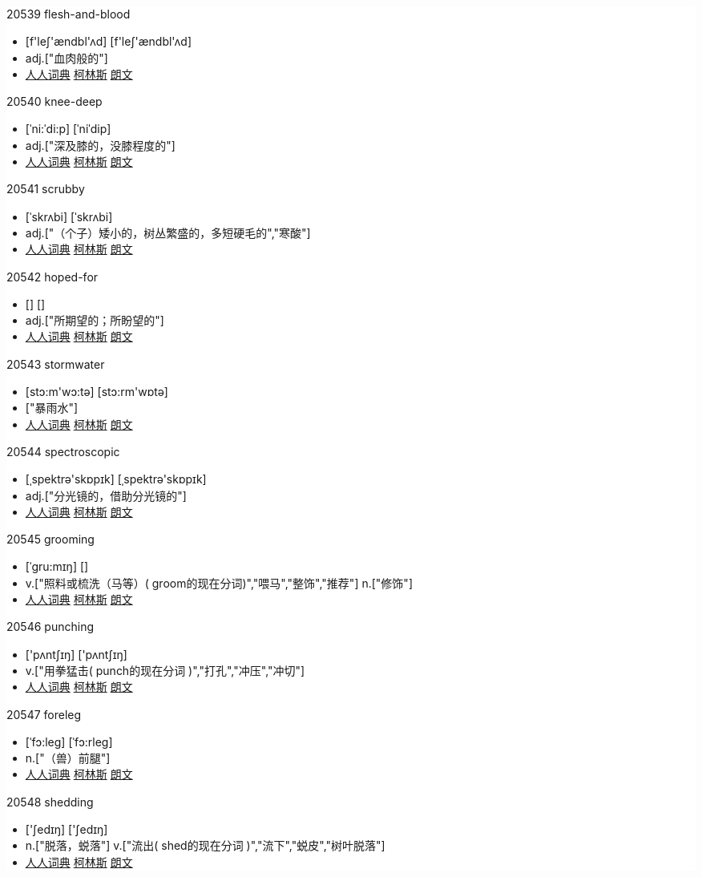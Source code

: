 20539 flesh-and-blood 
- [f'leʃ'ændbl'ʌd]  [f'leʃ'ændbl'ʌd] 
- adj.["血肉般的"]   
- [人人词典](https://www.91dict.com/words?w=flesh-and-blood) [柯林斯](https://www.collinsdictionary.com/zh/dictionary/english/flesh-and-blood) [朗文](https://www.ldoceonline.com/dictionary/flesh-and-blood) 

20540 knee-deep 
- [ˈni:ˈdi:p]  [ˈniˈdip] 
- adj.["深及膝的，没膝程度的"]   
- [人人词典](https://www.91dict.com/words?w=knee-deep) [柯林斯](https://www.collinsdictionary.com/zh/dictionary/english/knee-deep) [朗文](https://www.ldoceonline.com/dictionary/knee-deep) 

20541 scrubby 
- [ˈskrʌbi]  [ˈskrʌbi] 
- adj.["（个子）矮小的，树丛繁盛的，多短硬毛的","寒酸"]   
- [人人词典](https://www.91dict.com/words?w=scrubby) [柯林斯](https://www.collinsdictionary.com/zh/dictionary/english/scrubby) [朗文](https://www.ldoceonline.com/dictionary/scrubby) 

20542 hoped-for 
- []  [] 
- adj.["所期望的；所盼望的"]   
- [人人词典](https://www.91dict.com/words?w=hoped-for) [柯林斯](https://www.collinsdictionary.com/zh/dictionary/english/hoped-for) [朗文](https://www.ldoceonline.com/dictionary/hoped-for) 

20543 stormwater 
- [stɔ:m'wɔ:tə]  [stɔ:rm'wɒtə] 
- ["暴雨水"]   
- [人人词典](https://www.91dict.com/words?w=stormwater) [柯林斯](https://www.collinsdictionary.com/zh/dictionary/english/stormwater) [朗文](https://www.ldoceonline.com/dictionary/stormwater) 

20544 spectroscopic 
- [ˌspektrə'skɒpɪk]  [ˌspektrə'skɒpɪk] 
- adj.["分光镜的，借助分光镜的"]   
- [人人词典](https://www.91dict.com/words?w=spectroscopic) [柯林斯](https://www.collinsdictionary.com/zh/dictionary/english/spectroscopic) [朗文](https://www.ldoceonline.com/dictionary/spectroscopic) 

20545 grooming 
- [ˈgru:mɪŋ]  [] 
- v.["照料或梳洗（马等）( groom的现在分词)","喂马","整饰","推荐"]  n.["修饰"]   
- [人人词典](https://www.91dict.com/words?w=grooming) [柯林斯](https://www.collinsdictionary.com/zh/dictionary/english/grooming) [朗文](https://www.ldoceonline.com/dictionary/grooming) 

20546 punching 
- ['pʌntʃɪŋ]  ['pʌntʃɪŋ] 
- v.["用拳猛击( punch的现在分词 )","打孔","冲压","冲切"]   
- [人人词典](https://www.91dict.com/words?w=punching) [柯林斯](https://www.collinsdictionary.com/zh/dictionary/english/punching) [朗文](https://www.ldoceonline.com/dictionary/punching) 

20547 foreleg 
- [ˈfɔ:leg]  [ˈfɔ:rleg] 
- n.["（兽）前腿"]   
- [人人词典](https://www.91dict.com/words?w=foreleg) [柯林斯](https://www.collinsdictionary.com/zh/dictionary/english/foreleg) [朗文](https://www.ldoceonline.com/dictionary/foreleg) 

20548 shedding 
- ['ʃedɪŋ]  ['ʃedɪŋ] 
- n.["脱落，蜕落"]  v.["流出( shed的现在分词 )","流下","蜕皮","树叶脱落"]   
- [人人词典](https://www.91dict.com/words?w=shedding) [柯林斯](https://www.collinsdictionary.com/zh/dictionary/english/shedding) [朗文](https://www.ldoceonline.com/dictionary/shedding) 
